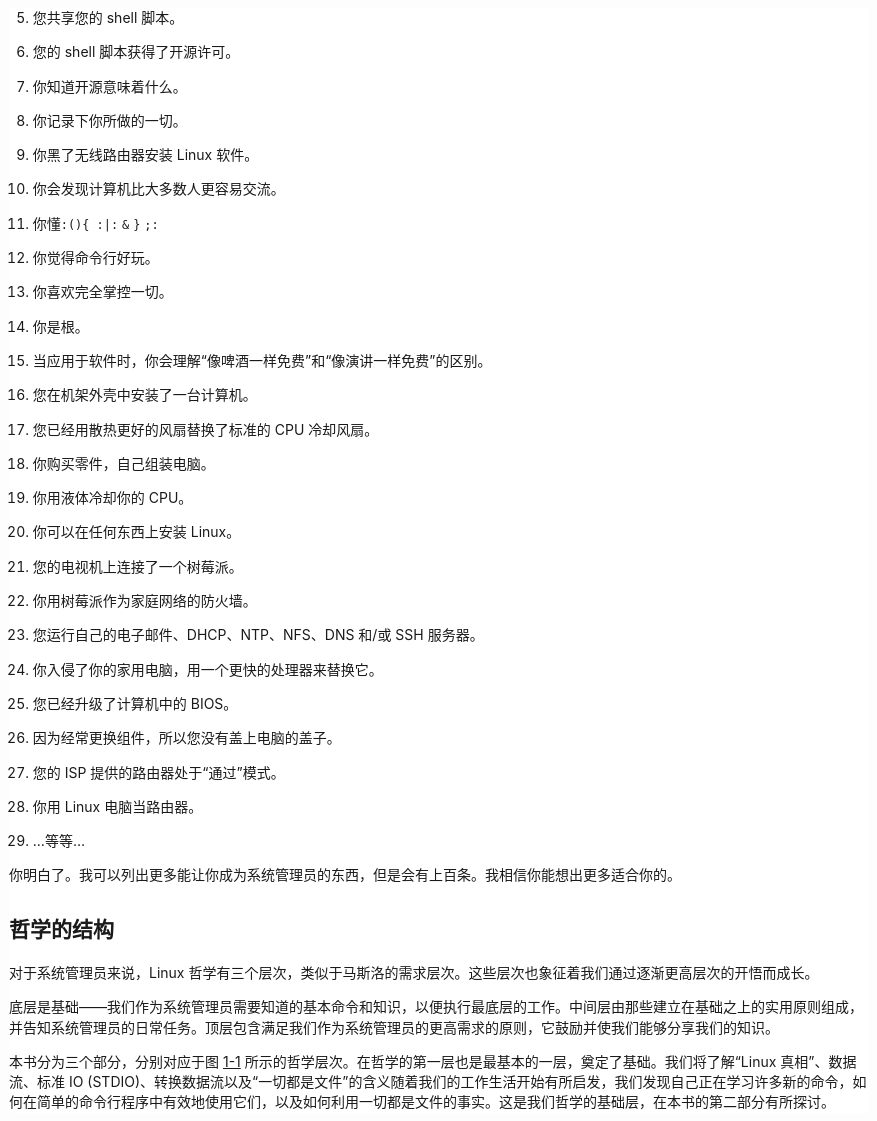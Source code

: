 5.  您共享您的 shell 脚本。

6.  您的 shell 脚本获得了开源许可。

7.  你知道开源意味着什么。

8.  你记录下你所做的一切。

9.  你黑了无线路由器安装 Linux 软件。

10.  你会发现计算机比大多数人更容易交流。

11.  你懂`:(){ :|:` `&` `}` `;:`

12.  你觉得命令行好玩。

13.  你喜欢完全掌控一切。

14.  你是根。

15.  当应用于软件时，你会理解“像啤酒一样免费”和“像演讲一样免费”的区别。

16.  您在机架外壳中安装了一台计算机。

17.  您已经用散热更好的风扇替换了标准的 CPU 冷却风扇。

18.  你购买零件，自己组装电脑。

19.  你用液体冷却你的 CPU。

20.  你可以在任何东西上安装 Linux。

21.  您的电视机上连接了一个树莓派。

22.  你用树莓派作为家庭网络的防火墙。

23.  您运行自己的电子邮件、DHCP、NTP、NFS、DNS 和/或 SSH 服务器。

24.  你入侵了你的家用电脑，用一个更快的处理器来替换它。

25.  您已经升级了计算机中的 BIOS。

26.  因为经常更换组件，所以您没有盖上电脑的盖子。

27.  您的 ISP 提供的路由器处于“通过”模式。

28.  你用 Linux 电脑当路由器。

29.  …等等…

你明白了。我可以列出更多能让你成为系统管理员的东西，但是会有上百条。我相信你能想出更多适合你的。

## 哲学的结构

对于系统管理员来说，Linux 哲学有三个层次，类似于马斯洛的需求层次。这些层次也象征着我们通过逐渐更高层次的开悟而成长。

底层是基础——我们作为系统管理员需要知道的基本命令和知识，以便执行最底层的工作。中间层由那些建立在基础之上的实用原则组成，并告知系统管理员的日常任务。顶层包含满足我们作为系统管理员的更高需求的原则，它鼓励并使我们能够分享我们的知识。

本书分为三个部分，分别对应于图 [1-1](#Fig1) 所示的哲学层次。在哲学的第一层也是最基本的一层，奠定了基础。我们将了解“Linux 真相”、数据流、标准 IO (STDIO)、转换数据流以及“一切都是文件”的含义随着我们的工作生活开始有所启发，我们发现自己正在学习许多新的命令，如何在简单的命令行程序中有效地使用它们，以及如何利用一切都是文件的事实。这是我们哲学的基础层，在本书的第二部分有所探讨。
